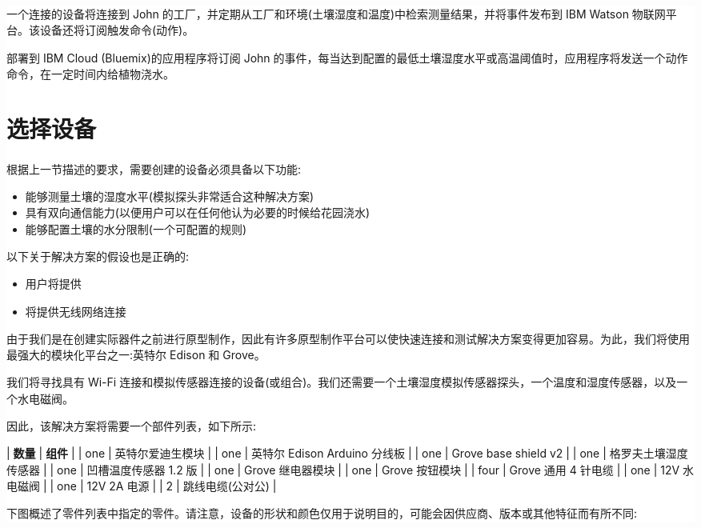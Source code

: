 一个连接的设备将连接到 John 的工厂，并定期从工厂和环境(土壤湿度和温度)中检索测量结果，并将事件发布到 IBM Watson 物联网平台。该设备还将订阅触发命令(动作)。

部署到 IBM Cloud (Bluemix)的应用程序将订阅 John 的事件，每当达到配置的最低土壤湿度水平或高温阈值时，应用程序将发送一个动作命令，在一定时间内给植物浇水。

# 选择设备

根据上一节描述的要求，需要创建的设备必须具备以下功能:

*   能够测量土壤的湿度水平(模拟探头非常适合这种解决方案)
*   具有双向通信能力(以便用户可以在任何他认为必要的时候给花园浇水)
*   能够配置土壤的水分限制(一个可配置的规则)

以下关于解决方案的假设也是正确的:

*   用户将提供

*   将提供无线网络连接

由于我们是在创建实际器件之前进行原型制作，因此有许多原型制作平台可以使快速连接和测试解决方案变得更加容易。为此，我们将使用最强大的模块化平台之一:英特尔 Edison 和 Grove。

我们将寻找具有 Wi-Fi 连接和模拟传感器连接的设备(或组合)。我们还需要一个土壤湿度模拟传感器探头，一个温度和湿度传感器，以及一个水电磁阀。

因此，该解决方案将需要一个部件列表，如下所示:

| **数量** | **组件** |
| one | 英特尔爱迪生模块 |
| one | 英特尔 Edison Arduino 分线板 |
| one | Grove base shield v2 |
| one | 格罗夫土壤湿度传感器 |
| one | 凹槽温度传感器 1.2 版 |
| one | Grove 继电器模块 |
| one | Grove 按钮模块 |
| four | Grove 通用 4 针电缆 |
| one | 12V 水电磁阀 |
| one | 12V 2A 电源 |
| 2 | 跳线电缆(公对公) |

下图概述了零件列表中指定的零件。请注意，设备的形状和颜色仅用于说明目的，可能会因供应商、版本或其他特征而有所不同:

